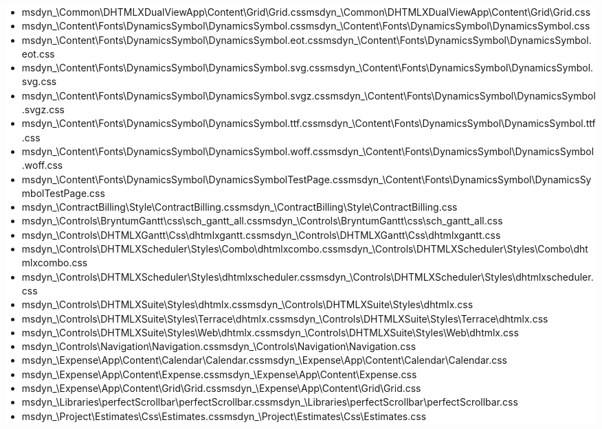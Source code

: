 - <span data-ttu-id="d0b48-112">msdyn\_\\Common\\DHTMLXDualViewApp\\Content\\Grid\\Grid.css</span><span class="sxs-lookup"><span data-stu-id="d0b48-112">msdyn\_\\Common\\DHTMLXDualViewApp\\Content\\Grid\\Grid.css</span></span>
- <span data-ttu-id="d0b48-113">msdyn\_\\Content\\Fonts\\DynamicsSymbol\\DynamicsSymbol.css</span><span class="sxs-lookup"><span data-stu-id="d0b48-113">msdyn\_\\Content\\Fonts\\DynamicsSymbol\\DynamicsSymbol.css</span></span>
- <span data-ttu-id="d0b48-114">msdyn\_\\Content\\Fonts\\DynamicsSymbol\\DynamicsSymbol.eot.css</span><span class="sxs-lookup"><span data-stu-id="d0b48-114">msdyn\_\\Content\\Fonts\\DynamicsSymbol\\DynamicsSymbol.eot.css</span></span>
- <span data-ttu-id="d0b48-115">msdyn\_\\Content\\Fonts\\DynamicsSymbol\\DynamicsSymbol.svg.css</span><span class="sxs-lookup"><span data-stu-id="d0b48-115">msdyn\_\\Content\\Fonts\\DynamicsSymbol\\DynamicsSymbol.svg.css</span></span>
- <span data-ttu-id="d0b48-116">msdyn\_\\Content\\Fonts\\DynamicsSymbol\\DynamicsSymbol.svgz.css</span><span class="sxs-lookup"><span data-stu-id="d0b48-116">msdyn\_\\Content\\Fonts\\DynamicsSymbol\\DynamicsSymbol.svgz.css</span></span>
- <span data-ttu-id="d0b48-117">msdyn\_\\Content\\Fonts\\DynamicsSymbol\\DynamicsSymbol.ttf.css</span><span class="sxs-lookup"><span data-stu-id="d0b48-117">msdyn\_\\Content\\Fonts\\DynamicsSymbol\\DynamicsSymbol.ttf.css</span></span>
- <span data-ttu-id="d0b48-118">msdyn\_\\Content\\Fonts\\DynamicsSymbol\\DynamicsSymbol.woff.css</span><span class="sxs-lookup"><span data-stu-id="d0b48-118">msdyn\_\\Content\\Fonts\\DynamicsSymbol\\DynamicsSymbol.woff.css</span></span>
- <span data-ttu-id="d0b48-119">msdyn\_\\Content\\Fonts\\DynamicsSymbol\\DynamicsSymbolTestPage.css</span><span class="sxs-lookup"><span data-stu-id="d0b48-119">msdyn\_\\Content\\Fonts\\DynamicsSymbol\\DynamicsSymbolTestPage.css</span></span>
- <span data-ttu-id="d0b48-120">msdyn\_\\ContractBilling\\Style\\ContractBilling.css</span><span class="sxs-lookup"><span data-stu-id="d0b48-120">msdyn\_\\ContractBilling\\Style\\ContractBilling.css</span></span>
- <span data-ttu-id="d0b48-121">msdyn\_\\Controls\\BryntumGantt\\css\\sch\_gantt\_all.css</span><span class="sxs-lookup"><span data-stu-id="d0b48-121">msdyn\_\\Controls\\BryntumGantt\\css\\sch\_gantt\_all.css</span></span>
- <span data-ttu-id="d0b48-122">msdyn\_\\Controls\\DHTMLXGantt\\Css\\dhtmlxgantt.css</span><span class="sxs-lookup"><span data-stu-id="d0b48-122">msdyn\_\\Controls\\DHTMLXGantt\\Css\\dhtmlxgantt.css</span></span>
- <span data-ttu-id="d0b48-123">msdyn\_\\Controls\\DHTMLXScheduler\\Styles\\Combo\\dhtmlxcombo.css</span><span class="sxs-lookup"><span data-stu-id="d0b48-123">msdyn\_\\Controls\\DHTMLXScheduler\\Styles\\Combo\\dhtmlxcombo.css</span></span>
- <span data-ttu-id="d0b48-124">msdyn\_\\Controls\\DHTMLXScheduler\\Styles\\dhtmlxscheduler.css</span><span class="sxs-lookup"><span data-stu-id="d0b48-124">msdyn\_\\Controls\\DHTMLXScheduler\\Styles\\dhtmlxscheduler.css</span></span>
- <span data-ttu-id="d0b48-125">msdyn\_\\Controls\\DHTMLXSuite\\Styles\\dhtmlx.css</span><span class="sxs-lookup"><span data-stu-id="d0b48-125">msdyn\_\\Controls\\DHTMLXSuite\\Styles\\dhtmlx.css</span></span>
- <span data-ttu-id="d0b48-126">msdyn\_\\Controls\\DHTMLXSuite\\Styles\\Terrace\\dhtmlx.css</span><span class="sxs-lookup"><span data-stu-id="d0b48-126">msdyn\_\\Controls\\DHTMLXSuite\\Styles\\Terrace\\dhtmlx.css</span></span>
- <span data-ttu-id="d0b48-127">msdyn\_\\Controls\\DHTMLXSuite\\Styles\\Web\\dhtmlx.css</span><span class="sxs-lookup"><span data-stu-id="d0b48-127">msdyn\_\\Controls\\DHTMLXSuite\\Styles\\Web\\dhtmlx.css</span></span>
- <span data-ttu-id="d0b48-128">msdyn\_\\Controls\\Navigation\\Navigation.css</span><span class="sxs-lookup"><span data-stu-id="d0b48-128">msdyn\_\\Controls\\Navigation\\Navigation.css</span></span>
- <span data-ttu-id="d0b48-129">msdyn\_\\Expense\\App\\Content\\Calendar\\Calendar.css</span><span class="sxs-lookup"><span data-stu-id="d0b48-129">msdyn\_\\Expense\\App\\Content\\Calendar\\Calendar.css</span></span>
- <span data-ttu-id="d0b48-130">msdyn\_\\Expense\\App\\Content\\Expense.css</span><span class="sxs-lookup"><span data-stu-id="d0b48-130">msdyn\_\\Expense\\App\\Content\\Expense.css</span></span>
- <span data-ttu-id="d0b48-131">msdyn\_\\Expense\\App\\Content\\Grid\\Grid.css</span><span class="sxs-lookup"><span data-stu-id="d0b48-131">msdyn\_\\Expense\\App\\Content\\Grid\\Grid.css</span></span>
- <span data-ttu-id="d0b48-132">msdyn\_\\Libraries\\perfectScrollbar\\perfectScrollbar.css</span><span class="sxs-lookup"><span data-stu-id="d0b48-132">msdyn\_\\Libraries\\perfectScrollbar\\perfectScrollbar.css</span></span>
- <span data-ttu-id="d0b48-133">msdyn\_\\Project\\Estimates\\Css\\Estimates.css</span><span class="sxs-lookup"><span data-stu-id="d0b48-133">msdyn\_\\Project\\Estimates\\Css\\Estimates.css</span></span>